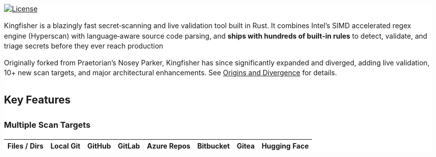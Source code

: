 [![License](https://img.shields.io/badge/License-Apache%202.0-blue.svg)](https://opensource.org/licenses/Apache-2.0)

Kingfisher is a blazingly fast secret‑scanning and live validation tool built in Rust. It combines Intel’s SIMD accelerated regex engine (Hyperscan) with language‑aware source code parsing, and **ships with hundreds of built‑in rules** to detect, validate, and triage secrets before they ever reach production
</p>

Originally forked from Praetorian’s Nosey Parker, Kingfisher has since significantly expanded and diverged, adding live validation, 10+ new scan targets, and major architectural enhancements. See [Origins and Divergence](#origins-and-divergence) for details.

## Key Features

### Multiple Scan Targets
<div align="center">

| Files / Dirs | Local Git | GitHub | GitLab | Azure Repos | Bitbucket | Gitea | Hugging Face |
|:-------------:|:----------:|:------:|:------:|:-------------:|:----------:|:------:|:-------------:|
